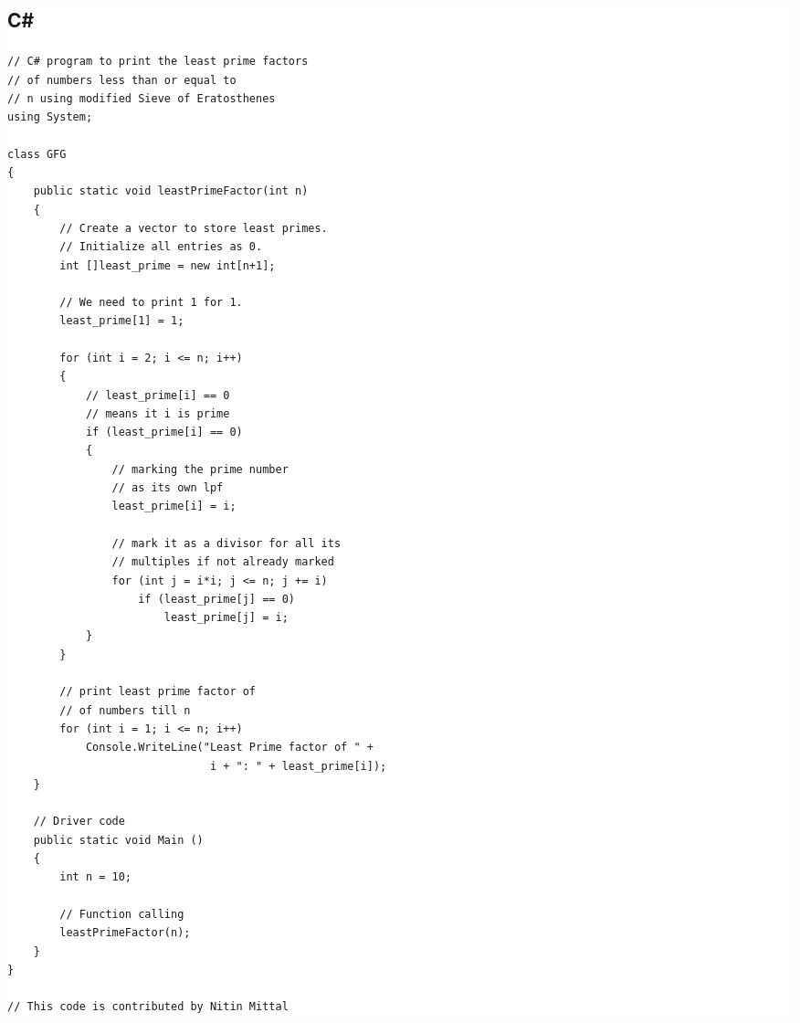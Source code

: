 ## C#

```
// C# program to print the least prime factors
// of numbers less than or equal to
// n using modified Sieve of Eratosthenes
using System;

class GFG
{
    public static void leastPrimeFactor(int n)
    {
        // Create a vector to store least primes.
        // Initialize all entries as 0.
        int []least_prime = new int[n+1];

        // We need to print 1 for 1.
        least_prime[1] = 1;

        for (int i = 2; i <= n; i++)
        {
            // least_prime[i] == 0
            // means it i is prime
            if (least_prime[i] == 0)
            {
                // marking the prime number
                // as its own lpf
                least_prime[i] = i;

                // mark it as a divisor for all its
                // multiples if not already marked
                for (int j = i*i; j <= n; j += i)
                    if (least_prime[j] == 0)
                        least_prime[j] = i;
            }
        }

        // print least prime factor of
        // of numbers till n
        for (int i = 1; i <= n; i++)
            Console.WriteLine("Least Prime factor of " +
                               i + ": " + least_prime[i]);
    }

    // Driver code
    public static void Main ()
    {
        int n = 10;

        // Function calling
        leastPrimeFactor(n);
    }
}

// This code is contributed by Nitin Mittal
```
